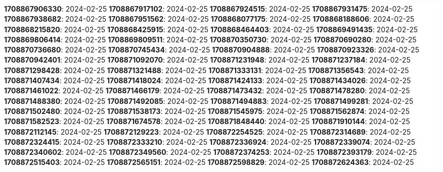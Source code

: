 **1708867906330**:  2024-02-25
**1708867917102**:  2024-02-25
**1708867924515**:  2024-02-25
**1708867931475**:  2024-02-25
**1708867938682**:  2024-02-25
**1708867951562**:  2024-02-25
**1708868077175**:  2024-02-25
**1708868188606**:  2024-02-25
**1708868215820**:  2024-02-25
**1708868425915**:  2024-02-25
**1708868464403**:  2024-02-25
**1708869491435**:  2024-02-25
**1708869806414**:  2024-02-25
**1708869809511**:  2024-02-25
**1708870350730**:  2024-02-25
**1708870690280**:  2024-02-25
**1708870736680**:  2024-02-25
**1708870745434**:  2024-02-25
**1708870904888**:  2024-02-25
**1708870923326**:  2024-02-25
**1708870942401**:  2024-02-25
**1708871092070**:  2024-02-25
**1708871231948**:  2024-02-25
**1708871237184**:  2024-02-25
**1708871298428**:  2024-02-25
**1708871321488**:  2024-02-25
**1708871333131**:  2024-02-25
**1708871356543**:  2024-02-25
**1708871407434**:  2024-02-25
**1708871418024**:  2024-02-25
**1708871424133**:  2024-02-25
**1708871434026**:  2024-02-25
**1708871461022**:  2024-02-25
**1708871466179**:  2024-02-25
**1708871473432**:  2024-02-25
**1708871478280**:  2024-02-25
**1708871488380**:  2024-02-25
**1708871492085**:  2024-02-25
**1708871494883**:  2024-02-25
**1708871499281**:  2024-02-25
**1708871502480**:  2024-02-25
**1708871538173**:  2024-02-25
**1708871545975**:  2024-02-25
**1708871562874**:  2024-02-25
**1708871582523**:  2024-02-25
**1708871674578**:  2024-02-25
**1708871848440**:  2024-02-25
**1708871910144**:  2024-02-25
**1708872112145**:  2024-02-25
**1708872129223**:  2024-02-25
**1708872254525**:  2024-02-25
**1708872314689**:  2024-02-25
**1708872324415**:  2024-02-25
**1708872333210**:  2024-02-25
**1708872336924**:  2024-02-25
**1708872339074**:  2024-02-25
**1708872340602**:  2024-02-25
**1708872349560**:  2024-02-25
**1708872374253**:  2024-02-25
**1708872393179**:  2024-02-25
**1708872515403**:  2024-02-25
**1708872565151**:  2024-02-25
**1708872598829**:  2024-02-25
**1708872624363**:  2024-02-25